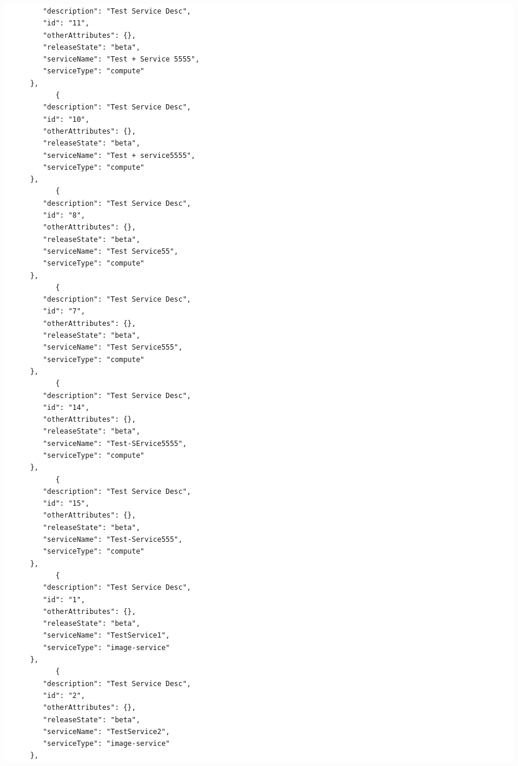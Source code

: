 ~~~
         "description": "Test Service Desc",
         "id": "11",
         "otherAttributes": {},
         "releaseState": "beta",
         "serviceName": "Test + Service 5555",
         "serviceType": "compute"
      },
            {
         "description": "Test Service Desc",
         "id": "10",
         "otherAttributes": {},
         "releaseState": "beta",
         "serviceName": "Test + service5555",
         "serviceType": "compute"
      },
            {
         "description": "Test Service Desc",
         "id": "8",
         "otherAttributes": {},
         "releaseState": "beta",
         "serviceName": "Test Service55",
         "serviceType": "compute"
      },
            {
         "description": "Test Service Desc",
         "id": "7",
         "otherAttributes": {},
         "releaseState": "beta",
         "serviceName": "Test Service555",
         "serviceType": "compute"
      },
            {
         "description": "Test Service Desc",
         "id": "14",
         "otherAttributes": {},
         "releaseState": "beta",
         "serviceName": "Test-SErvice5555",
         "serviceType": "compute"
      },
            {
         "description": "Test Service Desc",
         "id": "15",
         "otherAttributes": {},
         "releaseState": "beta",
         "serviceName": "Test-Service555",
         "serviceType": "compute"
      },
            {
         "description": "Test Service Desc",
         "id": "1",
         "otherAttributes": {},
         "releaseState": "beta",
         "serviceName": "TestService1",
         "serviceType": "image-service"
      },
            {
         "description": "Test Service Desc",
         "id": "2",
         "otherAttributes": {},
         "releaseState": "beta",
         "serviceName": "TestService2",
         "serviceType": "image-service"
      },
~~~